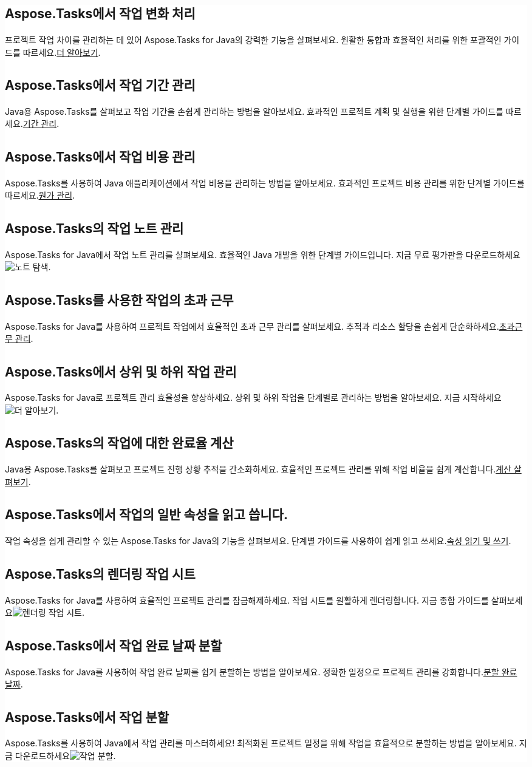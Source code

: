 ## Aspose.Tasks에서 작업 변화 처리
 프로젝트 작업 차이를 관리하는 데 있어 Aspose.Tasks for Java의 강력한 기능을 살펴보세요. 원활한 통합과 효율적인 처리를 위한 포괄적인 가이드를 따르세요.[더 알아보기](./handle-variances/).

## Aspose.Tasks에서 작업 기간 관리
Java용 Aspose.Tasks를 살펴보고 작업 기간을 손쉽게 관리하는 방법을 알아보세요. 효과적인 프로젝트 계획 및 실행을 위한 단계별 가이드를 따르세요.[기간 관리](./manage-durations/).

## Aspose.Tasks에서 작업 비용 관리
 Aspose.Tasks를 사용하여 Java 애플리케이션에서 작업 비용을 관리하는 방법을 알아보세요. 효과적인 프로젝트 비용 관리를 위한 단계별 가이드를 따르세요.[원가 관리](./manage-task-cost/).

## Aspose.Tasks의 작업 노트 관리
 Aspose.Tasks for Java에서 작업 노트 관리를 살펴보세요. 효율적인 Java 개발을 위한 단계별 가이드입니다. 지금 무료 평가판을 다운로드하세요![노트 탐색](./task-notes/).

## Aspose.Tasks를 사용한 작업의 초과 근무
 Aspose.Tasks for Java를 사용하여 프로젝트 작업에서 효율적인 초과 근무 관리를 살펴보세요. 추적과 리소스 할당을 손쉽게 단순화하세요.[초과근무 관리](./overtimes-in-tasks/).

## Aspose.Tasks에서 상위 및 하위 작업 관리
 Aspose.Tasks for Java로 프로젝트 관리 효율성을 향상하세요. 상위 및 하위 작업을 단계별로 관리하는 방법을 알아보세요. 지금 시작하세요![더 알아보기](./parent-child-tasks/).

## Aspose.Tasks의 작업에 대한 완료율 계산
 Java용 Aspose.Tasks를 살펴보고 프로젝트 진행 상황 추적을 간소화하세요. 효율적인 프로젝트 관리를 위해 작업 비율을 쉽게 계산합니다.[계산 살펴보기](./percentage-complete-calculations/).

## Aspose.Tasks에서 작업의 일반 속성을 읽고 씁니다.
 작업 속성을 쉽게 관리할 수 있는 Aspose.Tasks for Java의 기능을 살펴보세요. 단계별 가이드를 사용하여 쉽게 읽고 쓰세요.[속성 읽기 및 쓰기](./read-write-general-properties/).

## Aspose.Tasks의 렌더링 작업 시트
 Aspose.Tasks for Java를 사용하여 효율적인 프로젝트 관리를 잠금해제하세요. 작업 시트를 원활하게 렌더링합니다. 지금 종합 가이드를 살펴보세요![렌더링 작업 시트](./render-task-sheet/).

## Aspose.Tasks에서 작업 완료 날짜 분할
 Aspose.Tasks for Java를 사용하여 작업 완료 날짜를 쉽게 분할하는 방법을 알아보세요. 정확한 일정으로 프로젝트 관리를 강화합니다.[분할 완료 날짜](./split-task-finish-date/).

## Aspose.Tasks에서 작업 분할
Aspose.Tasks를 사용하여 Java에서 작업 관리를 마스터하세요! 최적화된 프로젝트 일정을 위해 작업을 효율적으로 분할하는 방법을 알아보세요. 지금 다운로드하세요![작업 분할](./split-tasks/).
